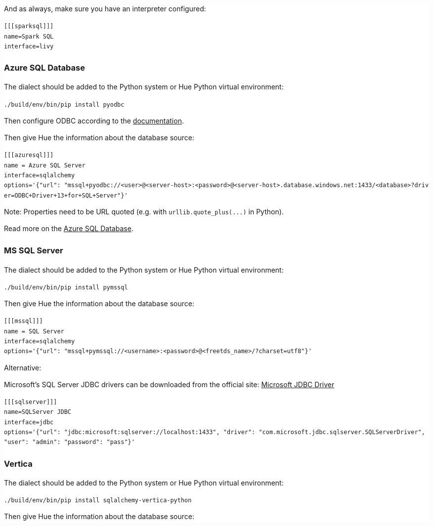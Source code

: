 And as always, make sure you have an interpreter configured:

    [[[sparksql]]]
    name=Spark SQL
    interface=livy


### Azure SQL Database

The dialect should be added to the Python system or Hue Python virtual environment:

    ./build/env/bin/pip install pyodbc

Then configure ODBC according to the [documentation](https://github.com/mkleehammer/pyodbc).

Then give Hue the information about the database source:

    [[[azuresql]]]
    name = Azure SQL Server
    interface=sqlalchemy
    options='{"url": "mssql+pyodbc://<user>@<server-host>:<password>@<server-host>.database.windows.net:1433/<database>?driver=ODBC+Driver+13+for+SQL+Server"}'

Note: Properties need to be URL quoted (e.g. with `urllib.quote_plus(...)` in Python).

Read more on the [Azure SQL Database](https://docs.microsoft.com/en-us/azure/sql-database/sql-database-connect-query-python).

### MS SQL Server

The dialect should be added to the Python system or Hue Python virtual environment:

    ./build/env/bin/pip install pymssql

Then give Hue the information about the database source:

    [[[mssql]]]
    name = SQL Server
    interface=sqlalchemy
    options='{"url": "mssql+pymssql://<username>:<password>@<freetds_name>/?charset=utf8"}'

Alternative:

Microsoft’s SQL Server JDBC drivers can be downloaded from the official site: [Microsoft JDBC Driver](https://docs.microsoft.com/en-us/sql/connect/jdbc/microsoft-jdbc-driver-for-sql-server)

    [[[sqlserver]]]
    name=SQLServer JDBC
    interface=jdbc
    options='{"url": "jdbc:microsoft:sqlserver://localhost:1433", "driver": "com.microsoft.jdbc.sqlserver.SQLServerDriver", "user": "admin": "password": "pass"}'

### Vertica

The dialect should be added to the Python system or Hue Python virtual environment:

    ./build/env/bin/pip install sqlalchemy-vertica-python

Then give Hue the information about the database source:
